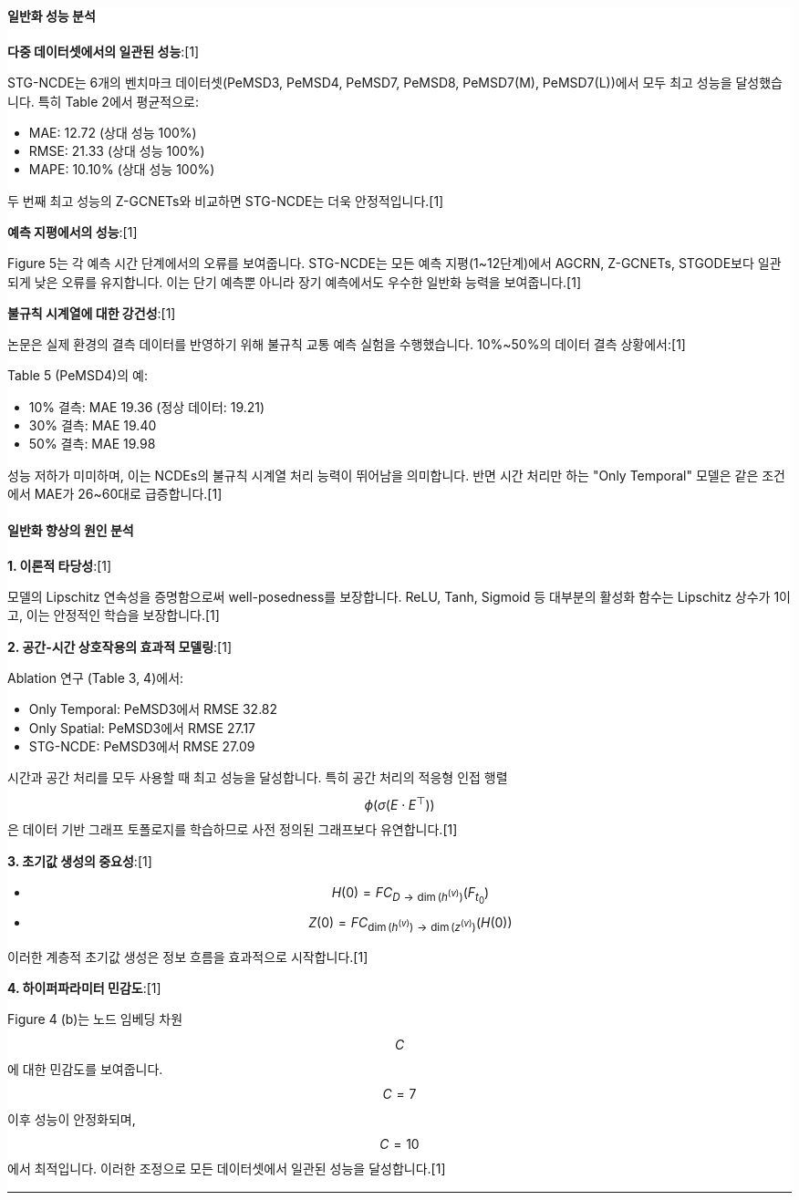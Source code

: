 #### 일반화 성능 분석

**다중 데이터셋에서의 일관된 성능**:[1]

STG-NCDE는 6개의 벤치마크 데이터셋(PeMSD3, PeMSD4, PeMSD7, PeMSD8, PeMSD7(M), PeMSD7(L))에서 모두 최고 성능을 달성했습니다. 특히 Table 2에서 평균적으로:

- MAE: 12.72 (상대 성능 100%)
- RMSE: 21.33 (상대 성능 100%)
- MAPE: 10.10% (상대 성능 100%)

두 번째 최고 성능의 Z-GCNETs와 비교하면 STG-NCDE는 더욱 안정적입니다.[1]

**예측 지평에서의 성능**:[1]

Figure 5는 각 예측 시간 단계에서의 오류를 보여줍니다. STG-NCDE는 모든 예측 지평(1~12단계)에서 AGCRN, Z-GCNETs, STGODE보다 일관되게 낮은 오류를 유지합니다. 이는 단기 예측뿐 아니라 장기 예측에서도 우수한 일반화 능력을 보여줍니다.[1]

**불규칙 시계열에 대한 강건성**:[1]

논문은 실제 환경의 결측 데이터를 반영하기 위해 불규칙 교통 예측 실험을 수행했습니다. 10%~50%의 데이터 결측 상황에서:[1]

Table 5 (PeMSD4)의 예:
- 10% 결측: MAE 19.36 (정상 데이터: 19.21)
- 30% 결측: MAE 19.40
- 50% 결측: MAE 19.98

성능 저하가 미미하며, 이는 NCDEs의 불규칙 시계열 처리 능력이 뛰어남을 의미합니다. 반면 시간 처리만 하는 "Only Temporal" 모델은 같은 조건에서 MAE가 26~60대로 급증합니다.[1]

#### 일반화 향상의 원인 분석

**1. 이론적 타당성**:[1]

모델의 Lipschitz 연속성을 증명함으로써 well-posedness를 보장합니다. ReLU, Tanh, Sigmoid 등 대부분의 활성화 함수는 Lipschitz 상수가 1이고, 이는 안정적인 학습을 보장합니다.[1]

**2. 공간-시간 상호작용의 효과적 모델링**:[1]

Ablation 연구 (Table 3, 4)에서:
- Only Temporal: PeMSD3에서 RMSE 32.82
- Only Spatial: PeMSD3에서 RMSE 27.17
- STG-NCDE: PeMSD3에서 RMSE 27.09

시간과 공간 처리를 모두 사용할 때 최고 성능을 달성합니다. 특히 공간 처리의 적응형 인접 행렬 $$\phi(\sigma(E \cdot E^\top))$$은 데이터 기반 그래프 토폴로지를 학습하므로 사전 정의된 그래프보다 유연합니다.[1]

**3. 초기값 생성의 중요성**:[1]

- $$H(0) = FC_{D \to \dim(h^{(v)})}(F_{t_0})$$
- $$Z(0) = FC_{\dim(h^{(v)}) \to \dim(z^{(v)})}(H(0))$$

이러한 계층적 초기값 생성은 정보 흐름을 효과적으로 시작합니다.[1]

**4. 하이퍼파라미터 민감도**:[1]

Figure 4 (b)는 노드 임베딩 차원 $$C$$에 대한 민감도를 보여줍니다. $$C = 7$$ 이후 성능이 안정화되며, $$C = 10$$에서 최적입니다. 이러한 조정으로 모든 데이터셋에서 일관된 성능을 달성합니다.[1]

---
